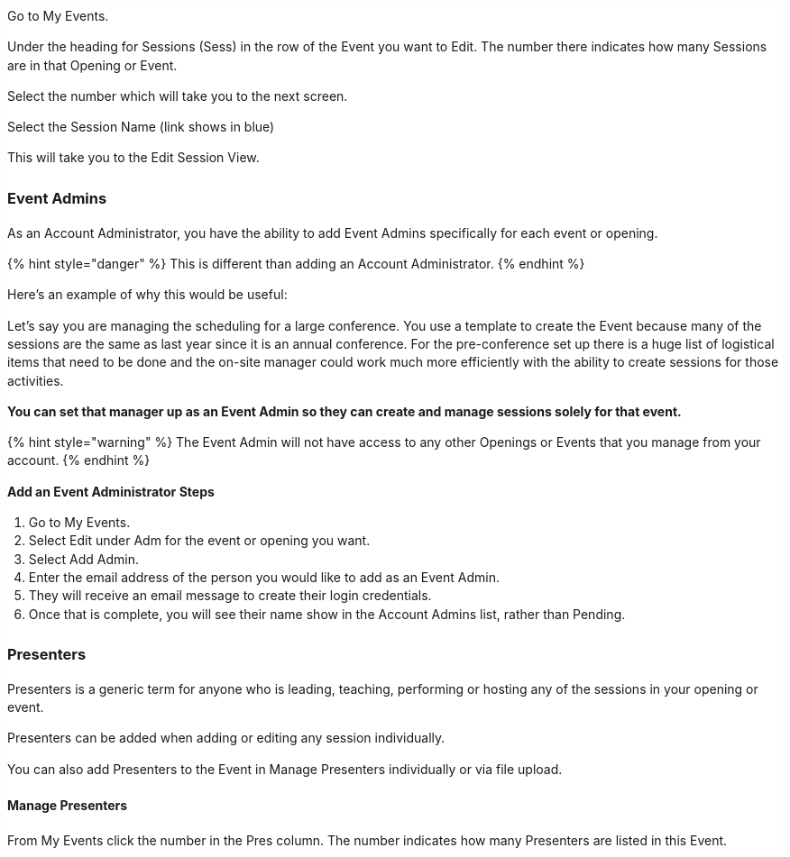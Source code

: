 Go to My Events.

Under the heading for Sessions \(Sess\) in the row of the Event you want to Edit. The number there indicates how many Sessions are in that Opening or Event.

Select the number which will take you to the next screen.

Select the Session Name \(link shows in blue\)

This will take you to the Edit Session View.

### Event Admins <a id="event-admins"></a>

As an Account Administrator, you have the ability to add Event Admins specifically for each event or opening.

{% hint style="danger" %}
This is different than adding an Account Administrator.
{% endhint %}

Here’s an example of why this would be useful:

Let’s say you are managing the scheduling for a large conference. You use a template to create the Event because many of the sessions are the same as last year since it is an annual conference. For the pre-conference set up there is a huge list of logistical items that need to be done and the on-site manager could work much more efficiently with the ability to create sessions for those activities.

**You can set that manager up as an Event Admin so they can create and manage sessions solely for that  event.**

{% hint style="warning" %}
The Event Admin will not have access to any other Openings or Events that you manage from your account.
{% endhint %}

**Add an Event Administrator Steps**

1. Go to My Events.
2. Select Edit under Adm for the event or opening you want.
3. Select Add Admin.
4. Enter the email address of the person you would like to add as an Event Admin.
5. They will receive an email message to create their login credentials.
6. Once that is complete, you will see their name show in the Account Admins list, rather than Pending.

### Presenters <a id="presenters"></a>

Presenters is a generic term for anyone who is leading, teaching, performing or hosting any of the sessions in your opening or event.

Presenters can be added when adding or editing any session individually.

You can also add Presenters to the Event in Manage Presenters individually or via file upload.

#### Manage Presenters <a id="manage-presenters"></a>

From My Events click the number in the Pres column. The number indicates how many Presenters are listed in this Event.
